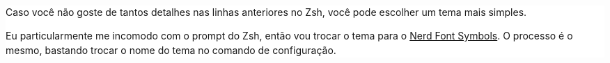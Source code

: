 
Caso você não goste de tantos detalhes nas linhas anteriores no Zsh, você pode escolher um tema mais simples.

Eu particularmente me incomodo com o prompt do Zsh, então vou trocar o tema para o [Nerd Font Symbols](https://starship.rs/presets/nerd-font).
O processo é o mesmo, bastando trocar o nome do tema no comando de configuração.
